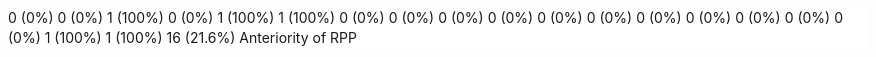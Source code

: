 <td class="lastrow">
0 (0%)
</td>
<td class="lastrow">
0 (0%)
</td>
<td class="lastrow">
1 (100%)
</td>
<td class="lastrow">
0 (0%)
</td>
<td class="lastrow">
1 (100%)
</td>
<td class="lastrow">
1 (100%)
</td>
<td class="lastrow">
0 (0%)
</td>
<td class="lastrow">
0 (0%)
</td>
<td class="lastrow">
0 (0%)
</td>
<td class="lastrow">
0 (0%)
</td>
<td class="lastrow">
0 (0%)
</td>
<td class="lastrow">
0 (0%)
</td>
<td class="lastrow">
0 (0%)
</td>
<td class="lastrow">
0 (0%)
</td>
<td class="lastrow">
0 (0%)
</td>
<td class="lastrow">
0 (0%)
</td>
<td class="lastrow">
0 (0%)
</td>
<td class="lastrow">
1 (100%)
</td>
<td class="lastrow">
1 (100%)
</td>
<td class="lastrow">
16 (21.6%)
</td>
</tr>
<tr>
<td class="rowlabel firstrow">
<span class="varlabel">Anteriority of RPP</span>